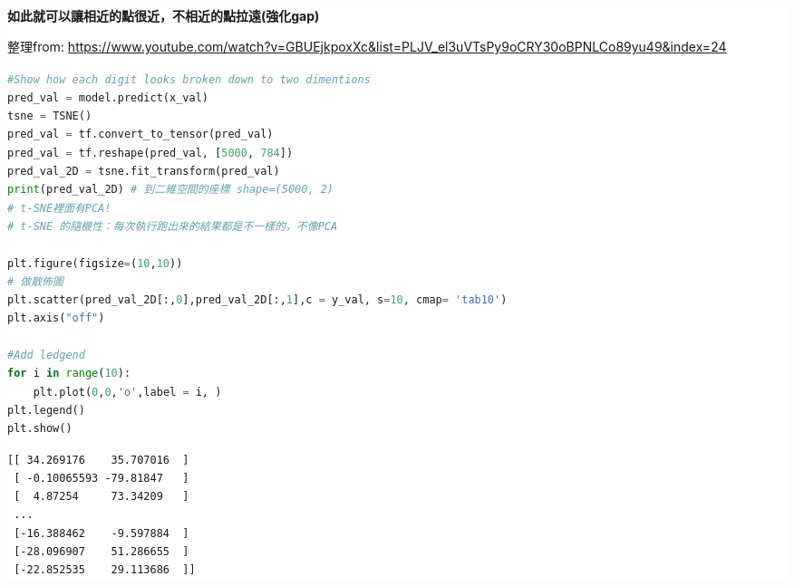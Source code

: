 **如此就可以讓相近的點很近，不相近的點拉遠(強化gap)**


整理from: https://www.youtube.com/watch?v=GBUEjkpoxXc&list=PLJV_el3uVTsPy9oCRY30oBPNLCo89yu49&index=24


```python
#Show how each digit looks broken down to two dimentions
pred_val = model.predict(x_val)
tsne = TSNE()
pred_val = tf.convert_to_tensor(pred_val)
pred_val = tf.reshape(pred_val, [5000, 784])
pred_val_2D = tsne.fit_transform(pred_val)
print(pred_val_2D) # 到二維空間的座標 shape=(5000, 2)
# t-SNE裡面有PCA!
# t-SNE 的隨機性：每次執行跑出來的結果都是不一樣的，不像PCA

plt.figure(figsize=(10,10))
# 做散佈圖
plt.scatter(pred_val_2D[:,0],pred_val_2D[:,1],c = y_val, s=10, cmap= 'tab10')
plt.axis("off")

#Add ledgend
for i in range(10):
    plt.plot(0,0,'o',label = i, ) 
plt.legend()
plt.show()
```

    [[ 34.269176    35.707016  ]
     [ -0.10065593 -79.81847   ]
     [  4.87254     73.34209   ]
     ...
     [-16.388462    -9.597884  ]
     [-28.096907    51.286655  ]
     [-22.852535    29.113686  ]]
    

